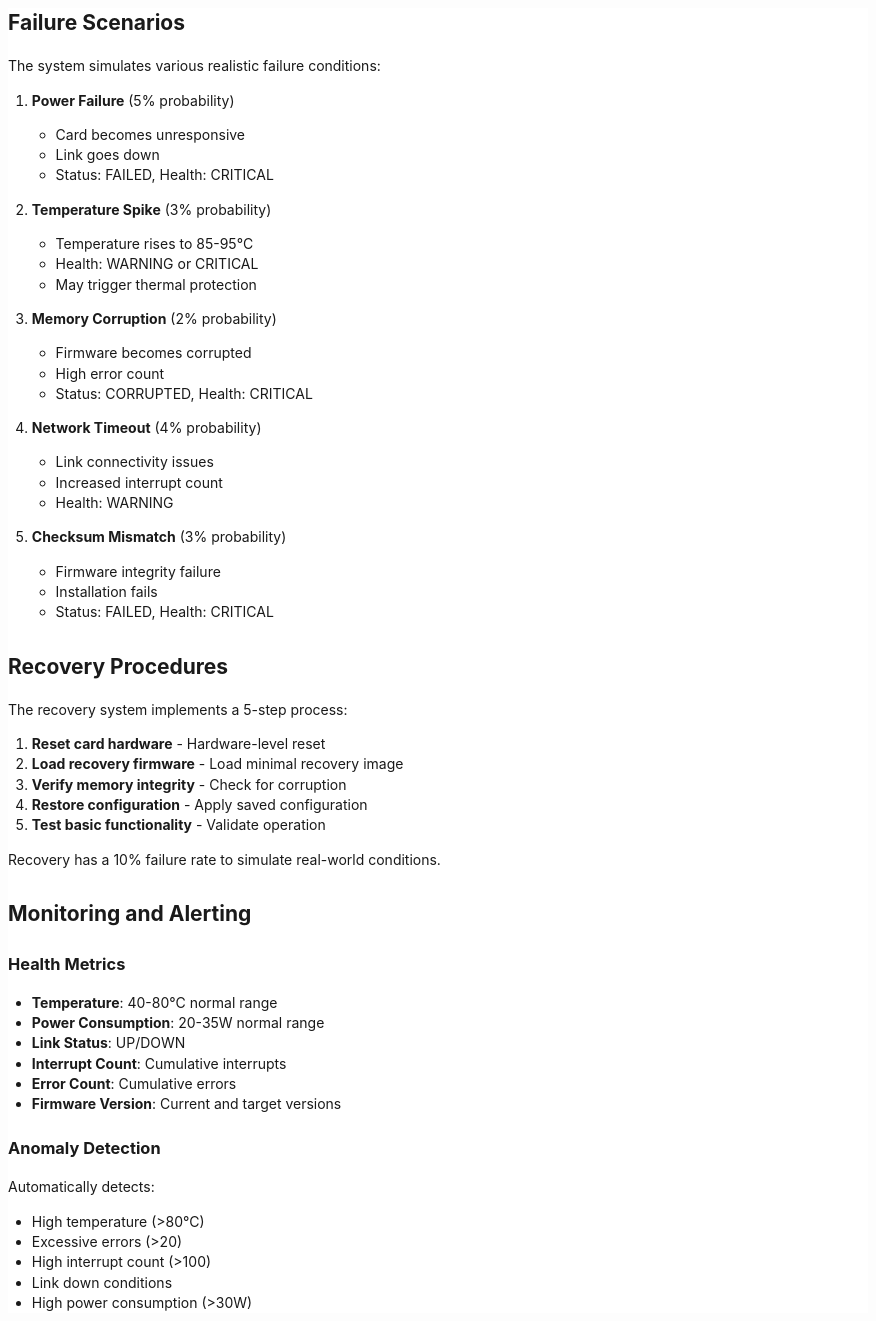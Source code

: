 ## Failure Scenarios

The system simulates various realistic failure conditions:

1. **Power Failure** (5% probability)
   - Card becomes unresponsive
   - Link goes down
   - Status: FAILED, Health: CRITICAL

2. **Temperature Spike** (3% probability)
   - Temperature rises to 85-95°C
   - Health: WARNING or CRITICAL
   - May trigger thermal protection

3. **Memory Corruption** (2% probability)
   - Firmware becomes corrupted
   - High error count
   - Status: CORRUPTED, Health: CRITICAL

4. **Network Timeout** (4% probability)
   - Link connectivity issues
   - Increased interrupt count
   - Health: WARNING

5. **Checksum Mismatch** (3% probability)
   - Firmware integrity failure
   - Installation fails
   - Status: FAILED, Health: CRITICAL

## Recovery Procedures

The recovery system implements a 5-step process:

1. **Reset card hardware** - Hardware-level reset
2. **Load recovery firmware** - Load minimal recovery image
3. **Verify memory integrity** - Check for corruption
4. **Restore configuration** - Apply saved configuration
5. **Test basic functionality** - Validate operation

Recovery has a 10% failure rate to simulate real-world conditions.

## Monitoring and Alerting

### Health Metrics
- **Temperature**: 40-80°C normal range
- **Power Consumption**: 20-35W normal range
- **Link Status**: UP/DOWN
- **Interrupt Count**: Cumulative interrupts
- **Error Count**: Cumulative errors
- **Firmware Version**: Current and target versions

### Anomaly Detection
Automatically detects:
- High temperature (>80°C)
- Excessive errors (>20)
- High interrupt count (>100)
- Link down conditions
- High power consumption (>30W)
